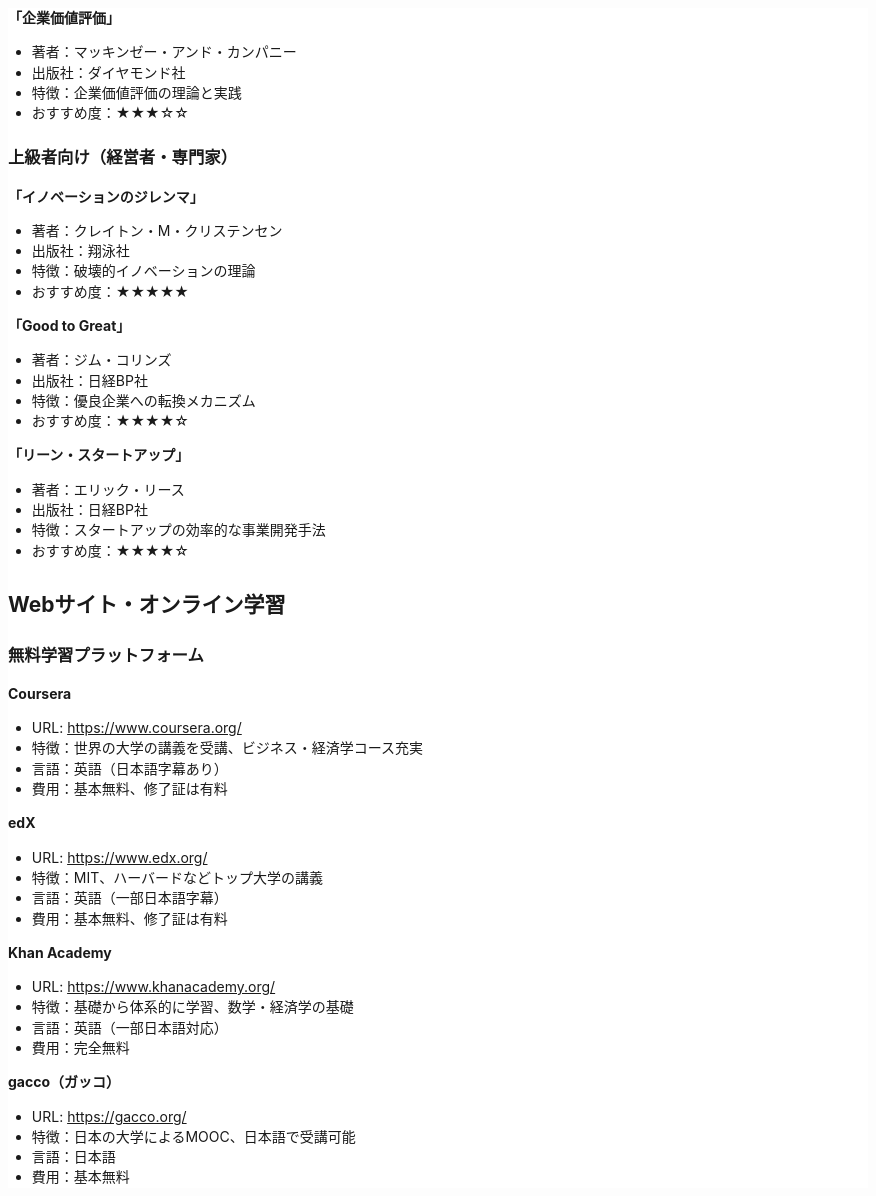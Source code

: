 **「企業価値評価」**
- 著者：マッキンゼー・アンド・カンパニー
- 出版社：ダイヤモンド社
- 特徴：企業価値評価の理論と実践
- おすすめ度：★★★☆☆

### 上級者向け（経営者・専門家）

**「イノベーションのジレンマ」**
- 著者：クレイトン・M・クリステンセン
- 出版社：翔泳社
- 特徴：破壊的イノベーションの理論
- おすすめ度：★★★★★

**「Good to Great」**
- 著者：ジム・コリンズ
- 出版社：日経BP社
- 特徴：優良企業への転換メカニズム
- おすすめ度：★★★★☆

**「リーン・スタートアップ」**
- 著者：エリック・リース
- 出版社：日経BP社
- 特徴：スタートアップの効率的な事業開発手法
- おすすめ度：★★★★☆

## Webサイト・オンライン学習

### 無料学習プラットフォーム

**Coursera**
- URL: https://www.coursera.org/
- 特徴：世界の大学の講義を受講、ビジネス・経済学コース充実
- 言語：英語（日本語字幕あり）
- 費用：基本無料、修了証は有料

**edX**
- URL: https://www.edx.org/
- 特徴：MIT、ハーバードなどトップ大学の講義
- 言語：英語（一部日本語字幕）
- 費用：基本無料、修了証は有料

**Khan Academy**
- URL: https://www.khanacademy.org/
- 特徴：基礎から体系的に学習、数学・経済学の基礎
- 言語：英語（一部日本語対応）
- 費用：完全無料

**gacco（ガッコ）**
- URL: https://gacco.org/
- 特徴：日本の大学によるMOOC、日本語で受講可能
- 言語：日本語
- 費用：基本無料

